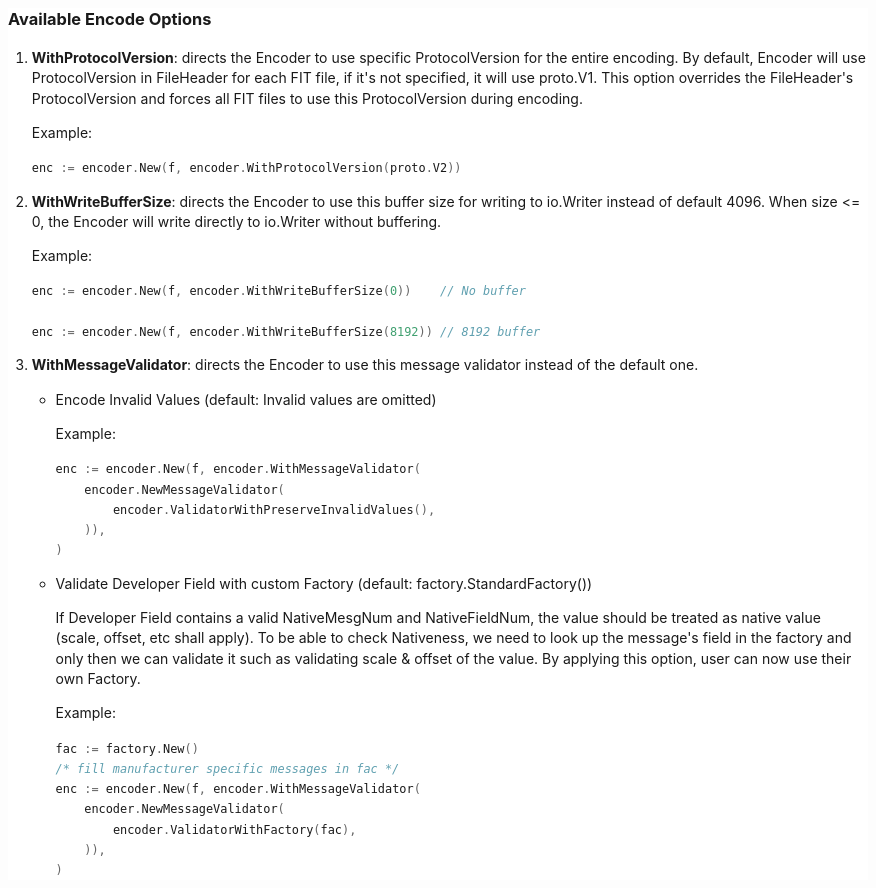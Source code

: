 ### Available Encode Options

1. **WithProtocolVersion**: directs the Encoder to use specific ProtocolVersion for the entire encoding. By default, Encoder will use ProtocolVersion in FileHeader for each FIT file, if it's not specified, it will use proto.V1. This option overrides the FileHeader's ProtocolVersion and forces all FIT files to use this ProtocolVersion during encoding.

   Example:

   ```go
   enc := encoder.New(f, encoder.WithProtocolVersion(proto.V2))
   ```

1. **WithWriteBufferSize**: directs the Encoder to use this buffer size for writing to io.Writer instead of default 4096. When size <= 0, the Encoder will write directly to io.Writer without buffering.

   Example:

   ```go
   enc := encoder.New(f, encoder.WithWriteBufferSize(0))    // No buffer

   enc := encoder.New(f, encoder.WithWriteBufferSize(8192)) // 8192 buffer
   ```

1. **WithMessageValidator**: directs the Encoder to use this message validator instead of the default one.

   - Encode Invalid Values (default: Invalid values are omitted)

     Example:

     ```go
     enc := encoder.New(f, encoder.WithMessageValidator(
         encoder.NewMessageValidator(
             encoder.ValidatorWithPreserveInvalidValues(),
         )),
     )
     ```

   - Validate Developer Field with custom Factory (default: factory.StandardFactory())

     If Developer Field contains a valid NativeMesgNum and NativeFieldNum, the value should be treated as native value (scale, offset, etc shall apply). To be able to check Nativeness, we need to look up the message's field in the factory and only then we can validate it such as validating scale & offset of the value. By applying this option, user can now use their own Factory.

     Example:

     ```go
     fac := factory.New()
     /* fill manufacturer specific messages in fac */
     enc := encoder.New(f, encoder.WithMessageValidator(
         encoder.NewMessageValidator(
             encoder.ValidatorWithFactory(fac),
         )),
     )
     ```
